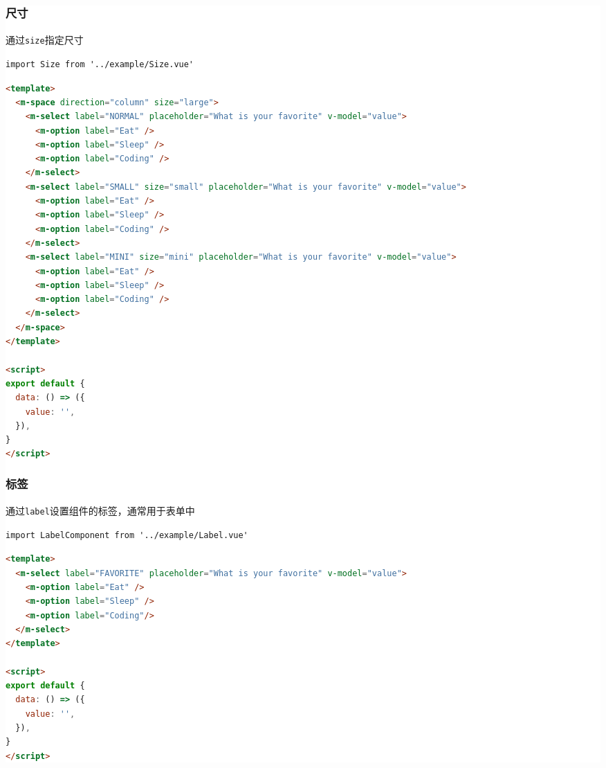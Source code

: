### 尺寸

通过`size`指定尺寸

```vue
import Size from '../example/Size.vue'
```

```html
<template>
  <m-space direction="column" size="large">
    <m-select label="NORMAL" placeholder="What is your favorite" v-model="value">
      <m-option label="Eat" />
      <m-option label="Sleep" />
      <m-option label="Coding" />
    </m-select>
    <m-select label="SMALL" size="small" placeholder="What is your favorite" v-model="value">
      <m-option label="Eat" />
      <m-option label="Sleep" />
      <m-option label="Coding" />
    </m-select>
    <m-select label="MINI" size="mini" placeholder="What is your favorite" v-model="value">
      <m-option label="Eat" />
      <m-option label="Sleep" />
      <m-option label="Coding" />
    </m-select>
  </m-space>
</template>

<script>
export default {
  data: () => ({
    value: '',
  }),
}
</script>
```

### 标签

通过`label`设置组件的标签，通常用于表单中

```vue
import LabelComponent from '../example/Label.vue'
```

```html
<template>
  <m-select label="FAVORITE" placeholder="What is your favorite" v-model="value">
    <m-option label="Eat" />
    <m-option label="Sleep" />
    <m-option label="Coding"/>
  </m-select>
</template>

<script>
export default {
  data: () => ({
    value: '',
  }),
}
</script>
```
